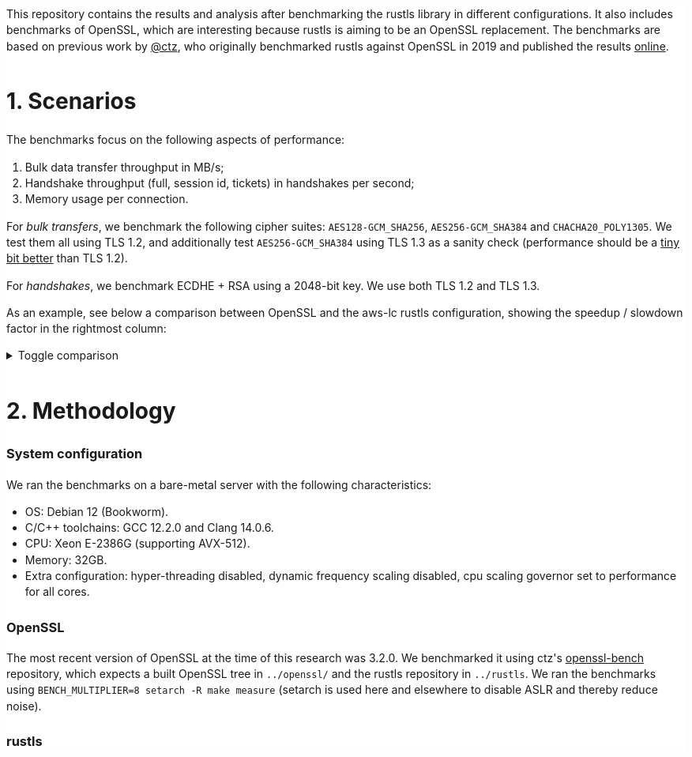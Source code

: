 This repository contains the results and analysis after benchmarking the rustls library in different
configurations. It also includes benchmarks of OpenSSL, which are interesting because rustls is
aiming to be an OpenSSL replacement. The benchmarks are based on previous work by
[@ctz](https://github.com/ctz), who originally benchmarked rustls against OpenSSL in 2019 and
published the results [online](https://jbp.io/2019/07/01/rustls-vs-openssl-performance.html).

# 1. Scenarios

The benchmarks focus on the following aspects of performance:

1. Bulk data transfer throughput in MB/s;
2. Handshake throughput (full, session id, tickets) in handshakes per second;
3. Memory usage per connection.

For _bulk transfers_, we benchmark the following cipher suites: `AES128-GCM_SHA256`,
`AES256-GCM_SHA384` and `CHACHA20_POLY1305`. We test them all using TLS 1.2, and additionally test
`AES256-GCM_SHA384` using TLS 1.3 as a sanity check (performance should be a [tiny bit
better](https://discord.com/channels/976380008299917365/1015156984007381033/1182311617904517270)
than TLS 1.2).

For _handshakes_, we benchmark ECDHE + RSA using a 2048-bit key. We use both TLS 1.2 and TLS 1.3.

As an example, see below a comparison between OpenSSL and the aws-lc rustls configuration, showing
the speedup / slowdown factor in the rightmost column:

<details><summary>Toggle comparison</summary></details>

# 2. Methodology

### System configuration

We ran the benchmarks on a bare-metal server with the following characteristics:

- OS: Debian 12 (Bookworm).
- C/C++ toolchains: GCC 12.2.0 and Clang 14.0.6.
- CPU: Xeon E-2386G (supporting AVX-512).
- Memory: 32GB.
- Extra configuration: hyper-threading disabled, dynamic frequency scaling disabled, cpu scaling
  governor set to performance for all cores.

### OpenSSL

The most recent version of OpenSSL at the time of this research was 3.2.0. We benchmarked it using
ctz's
[openssl-bench](https://github.com/ctz/openssl-bench/tree/7bc3277b062c598463d60e6d821198ec5c7a4763)
repository, which expects a built OpenSSL tree in `../openssl/` and the rustls repository in
`../rustls`. We ran the benchmarks using `BENCH_MULTIPLIER=8 setarch -R make measure` (setarch is
used here and elsewhere to disable ASLR and thereby reduce noise).

### rustls

